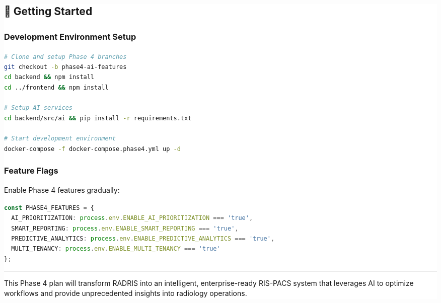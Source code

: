 
## 🚀 Getting Started

### Development Environment Setup
```bash
# Clone and setup Phase 4 branches
git checkout -b phase4-ai-features
cd backend && npm install
cd ../frontend && npm install

# Setup AI services
cd backend/src/ai && pip install -r requirements.txt

# Start development environment
docker-compose -f docker-compose.phase4.yml up -d
```

### Feature Flags
Enable Phase 4 features gradually:
```typescript
const PHASE4_FEATURES = {
  AI_PRIORITIZATION: process.env.ENABLE_AI_PRIORITIZATION === 'true',
  SMART_REPORTING: process.env.ENABLE_SMART_REPORTING === 'true',
  PREDICTIVE_ANALYTICS: process.env.ENABLE_PREDICTIVE_ANALYTICS === 'true',
  MULTI_TENANCY: process.env.ENABLE_MULTI_TENANCY === 'true'
};
```

---

This Phase 4 plan will transform RADRIS into an intelligent, enterprise-ready RIS-PACS system that leverages AI to optimize workflows and provide unprecedented insights into radiology operations.